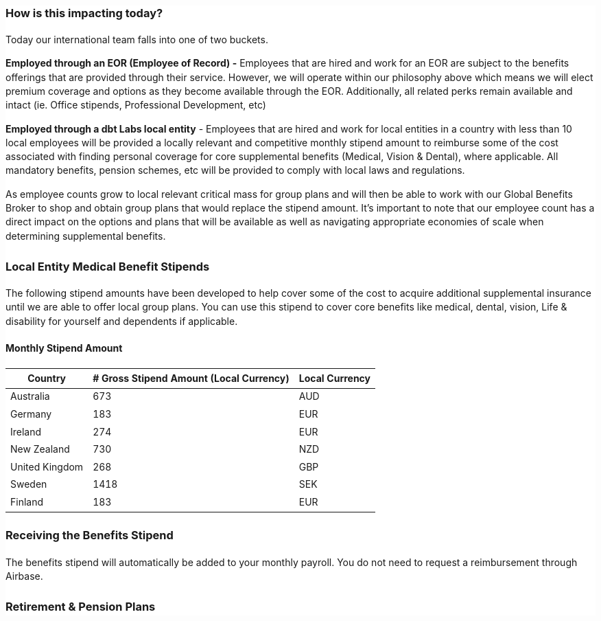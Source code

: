 ### How is this impacting today?

Today our international team falls into one of two buckets. 

**Employed through an EOR (Employee of Record) -** Employees that are hired and work for an EOR are subject to the benefits offerings that are provided through their service. However, we will operate within our philosophy above which means we will elect premium coverage and options as they become available through the EOR. Additionally, all related perks remain available and intact (ie. Office stipends, Professional Development, etc)

**Employed through a dbt Labs local entity** - Employees that are hired and work for local entities in a country with less than 10 local employees will be provided a locally relevant and competitive monthly stipend amount to reimburse some of the cost associated with finding personal coverage for core supplemental benefits (Medical, Vision & Dental), where applicable. All mandatory benefits, pension schemes, etc will be provided to comply with local laws and regulations. 

As employee counts grow to local relevant critical mass for group plans and will then be able to work with our Global Benefits Broker to shop and obtain group plans that would replace the stipend amount. It’s important to note that our employee count has a direct impact on the options and plans that will be available as well as navigating appropriate economies of scale when determining supplemental benefits.

### Local Entity Medical Benefit Stipends

The following stipend amounts have been developed to help cover some of the cost to acquire additional supplemental insurance until we are able to offer local group plans. You can use this stipend to cover core benefits like medical, dental, vision, Life & disability for yourself and dependents if applicable.

#### Monthly Stipend Amount

| Country        	| # Gross Stipend Amount (Local Currency) 	| Local Currency 	|
|----------------	|-----------------------------------------	|----------------	|
| Australia      	| 673                                     	| AUD            	|
| Germany        	| 183                                     	| EUR            	|
| Ireland        	| 274                                     	| EUR            	|
| New Zealand    	| 730                                     	| NZD            	|
| United Kingdom 	| 268                                     	| GBP            	|
| Sweden         	| 1418                                    	| SEK            	|
| Finland        	| 183                                     	| EUR            	|

### Receiving the Benefits Stipend

The benefits stipend will automatically be added to your monthly payroll. You do not need to request a reimbursement through Airbase.

### **Retirement & Pension Plans**
